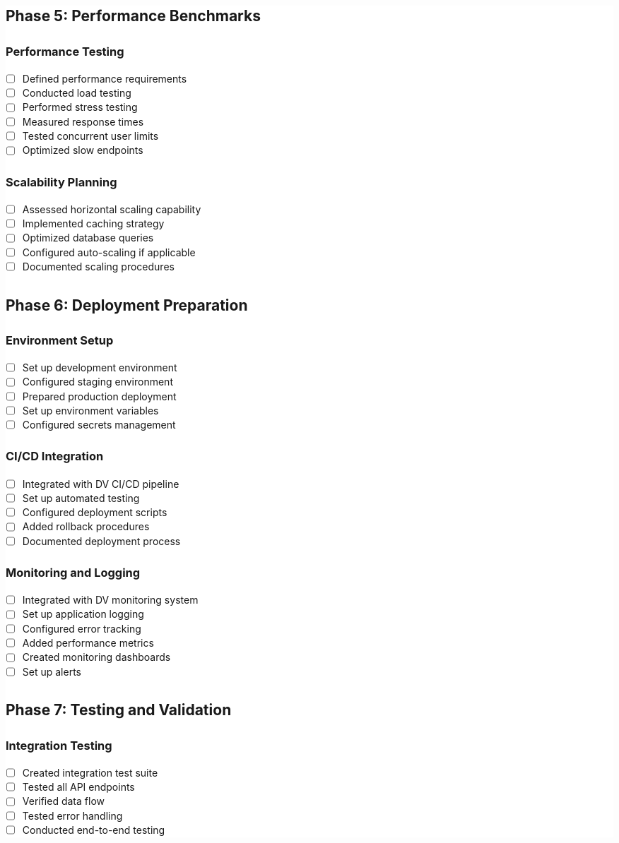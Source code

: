 ## Phase 5: Performance Benchmarks

### Performance Testing
- [ ] Defined performance requirements
- [ ] Conducted load testing
- [ ] Performed stress testing
- [ ] Measured response times
- [ ] Tested concurrent user limits
- [ ] Optimized slow endpoints

### Scalability Planning
- [ ] Assessed horizontal scaling capability
- [ ] Implemented caching strategy
- [ ] Optimized database queries
- [ ] Configured auto-scaling if applicable
- [ ] Documented scaling procedures

## Phase 6: Deployment Preparation

### Environment Setup
- [ ] Set up development environment
- [ ] Configured staging environment
- [ ] Prepared production deployment
- [ ] Set up environment variables
- [ ] Configured secrets management

### CI/CD Integration
- [ ] Integrated with DV CI/CD pipeline
- [ ] Set up automated testing
- [ ] Configured deployment scripts
- [ ] Added rollback procedures
- [ ] Documented deployment process

### Monitoring and Logging
- [ ] Integrated with DV monitoring system
- [ ] Set up application logging
- [ ] Configured error tracking
- [ ] Added performance metrics
- [ ] Created monitoring dashboards
- [ ] Set up alerts

## Phase 7: Testing and Validation

### Integration Testing
- [ ] Created integration test suite
- [ ] Tested all API endpoints
- [ ] Verified data flow
- [ ] Tested error handling
- [ ] Conducted end-to-end testing
